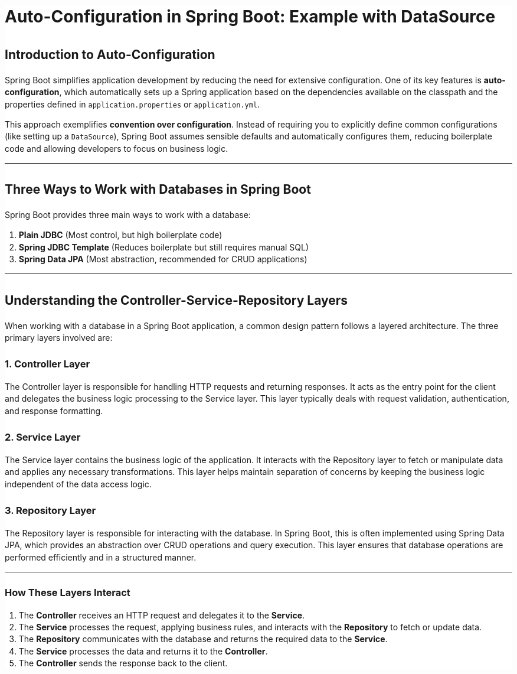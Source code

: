 # Auto-Configuration in Spring Boot: Example with DataSource

## **Introduction to Auto-Configuration**
Spring Boot simplifies application development by reducing the need for extensive configuration. One of its key features is **auto-configuration**, which automatically sets up a Spring application based on the dependencies available on the classpath and the properties defined in `application.properties` or `application.yml`.

This approach exemplifies **convention over configuration**. Instead of requiring you to explicitly define common configurations (like setting up a `DataSource`), Spring Boot assumes sensible defaults and automatically configures them, reducing boilerplate code and allowing developers to focus on business logic.

---

## **Three Ways to Work with Databases in Spring Boot**
Spring Boot provides three main ways to work with a database:
1. **Plain JDBC** (Most control, but high boilerplate code)
2. **Spring JDBC Template** (Reduces boilerplate but still requires manual SQL)
3. **Spring Data JPA** (Most abstraction, recommended for CRUD applications)

---

## **Understanding the Controller-Service-Repository Layers**
When working with a database in a Spring Boot application, a common design pattern follows a layered architecture. The three primary layers involved are:

### **1. Controller Layer**
The Controller layer is responsible for handling HTTP requests and returning responses. It acts as the entry point for the client and delegates the business logic processing to the Service layer. This layer typically deals with request validation, authentication, and response formatting.

### **2. Service Layer**
The Service layer contains the business logic of the application. It interacts with the Repository layer to fetch or manipulate data and applies any necessary transformations. This layer helps maintain separation of concerns by keeping the business logic independent of the data access logic.

### **3. Repository Layer**
The Repository layer is responsible for interacting with the database. In Spring Boot, this is often implemented using Spring Data JPA, which provides an abstraction over CRUD operations and query execution. This layer ensures that database operations are performed efficiently and in a structured manner.

---

### **How These Layers Interact**
1. The **Controller** receives an HTTP request and delegates it to the **Service**.
2. The **Service** processes the request, applying business rules, and interacts with the **Repository** to fetch or update data.
3. The **Repository** communicates with the database and returns the required data to the **Service**.
4. The **Service** processes the data and returns it to the **Controller**.
5. The **Controller** sends the response back to the client.
